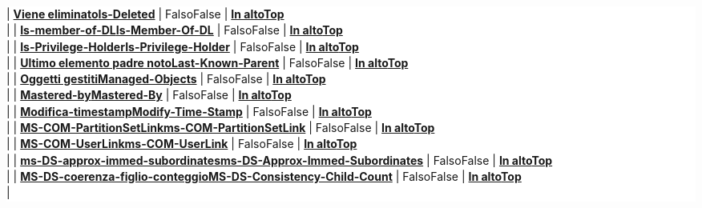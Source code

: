 | [<span data-ttu-id="cc895-533">**Viene eliminato**</span><span class="sxs-lookup"><span data-stu-id="cc895-533">**Is-Deleted**</span></span>](a-isdeleted.md)                                            | <span data-ttu-id="cc895-534">Falso</span><span class="sxs-lookup"><span data-stu-id="cc895-534">False</span></span>     | [<span data-ttu-id="cc895-535">**In alto**</span><span class="sxs-lookup"><span data-stu-id="cc895-535">**Top**</span></span>](c-top.md)<br/>                                                          |
| [<span data-ttu-id="cc895-536">**Is-member-of-DL**</span><span class="sxs-lookup"><span data-stu-id="cc895-536">**Is-Member-Of-DL**</span></span>](a-memberof.md)                                        | <span data-ttu-id="cc895-537">Falso</span><span class="sxs-lookup"><span data-stu-id="cc895-537">False</span></span>     | [<span data-ttu-id="cc895-538">**In alto**</span><span class="sxs-lookup"><span data-stu-id="cc895-538">**Top**</span></span>](c-top.md)<br/>                                                          |
| [<span data-ttu-id="cc895-539">**Is-Privilege-Holder**</span><span class="sxs-lookup"><span data-stu-id="cc895-539">**Is-Privilege-Holder**</span></span>](a-isprivilegeholder.md)                           | <span data-ttu-id="cc895-540">Falso</span><span class="sxs-lookup"><span data-stu-id="cc895-540">False</span></span>     | [<span data-ttu-id="cc895-541">**In alto**</span><span class="sxs-lookup"><span data-stu-id="cc895-541">**Top**</span></span>](c-top.md)<br/>                                                          |
| [<span data-ttu-id="cc895-542">**Ultimo elemento padre noto**</span><span class="sxs-lookup"><span data-stu-id="cc895-542">**Last-Known-Parent**</span></span>](a-lastknownparent.md)                               | <span data-ttu-id="cc895-543">Falso</span><span class="sxs-lookup"><span data-stu-id="cc895-543">False</span></span>     | [<span data-ttu-id="cc895-544">**In alto**</span><span class="sxs-lookup"><span data-stu-id="cc895-544">**Top**</span></span>](c-top.md)<br/>                                                          |
| [<span data-ttu-id="cc895-545">**Oggetti gestiti**</span><span class="sxs-lookup"><span data-stu-id="cc895-545">**Managed-Objects**</span></span>](a-managedobjects.md)                                  | <span data-ttu-id="cc895-546">Falso</span><span class="sxs-lookup"><span data-stu-id="cc895-546">False</span></span>     | [<span data-ttu-id="cc895-547">**In alto**</span><span class="sxs-lookup"><span data-stu-id="cc895-547">**Top**</span></span>](c-top.md)<br/>                                                          |
| [<span data-ttu-id="cc895-548">**Mastered-by**</span><span class="sxs-lookup"><span data-stu-id="cc895-548">**Mastered-By**</span></span>](a-masteredby.md)                                          | <span data-ttu-id="cc895-549">Falso</span><span class="sxs-lookup"><span data-stu-id="cc895-549">False</span></span>     | [<span data-ttu-id="cc895-550">**In alto**</span><span class="sxs-lookup"><span data-stu-id="cc895-550">**Top**</span></span>](c-top.md)<br/>                                                          |
| [<span data-ttu-id="cc895-551">**Modifica-timestamp**</span><span class="sxs-lookup"><span data-stu-id="cc895-551">**Modify-Time-Stamp**</span></span>](a-modifytimestamp.md)                               | <span data-ttu-id="cc895-552">Falso</span><span class="sxs-lookup"><span data-stu-id="cc895-552">False</span></span>     | [<span data-ttu-id="cc895-553">**In alto**</span><span class="sxs-lookup"><span data-stu-id="cc895-553">**Top**</span></span>](c-top.md)<br/>                                                          |
| [<span data-ttu-id="cc895-554">**MS-COM-PartitionSetLink**</span><span class="sxs-lookup"><span data-stu-id="cc895-554">**ms-COM-PartitionSetLink**</span></span>](a-mscom-partitionsetlink.md)                  | <span data-ttu-id="cc895-555">Falso</span><span class="sxs-lookup"><span data-stu-id="cc895-555">False</span></span>     | [<span data-ttu-id="cc895-556">**In alto**</span><span class="sxs-lookup"><span data-stu-id="cc895-556">**Top**</span></span>](c-top.md)<br/>                                                          |
| [<span data-ttu-id="cc895-557">**MS-COM-UserLink**</span><span class="sxs-lookup"><span data-stu-id="cc895-557">**ms-COM-UserLink**</span></span>](a-mscom-userlink.md)                                  | <span data-ttu-id="cc895-558">Falso</span><span class="sxs-lookup"><span data-stu-id="cc895-558">False</span></span>     | [<span data-ttu-id="cc895-559">**In alto**</span><span class="sxs-lookup"><span data-stu-id="cc895-559">**Top**</span></span>](c-top.md)<br/>                                                          |
| [<span data-ttu-id="cc895-560">**ms-DS-approx-immed-subordinates**</span><span class="sxs-lookup"><span data-stu-id="cc895-560">**ms-DS-Approx-Immed-Subordinates**</span></span>](a-msds-approx-immed-subordinates.md)  | <span data-ttu-id="cc895-561">Falso</span><span class="sxs-lookup"><span data-stu-id="cc895-561">False</span></span>     | [<span data-ttu-id="cc895-562">**In alto**</span><span class="sxs-lookup"><span data-stu-id="cc895-562">**Top**</span></span>](c-top.md)<br/>                                                          |
| [<span data-ttu-id="cc895-563">**MS-DS-coerenza-figlio-conteggio**</span><span class="sxs-lookup"><span data-stu-id="cc895-563">**MS-DS-Consistency-Child-Count**</span></span>](a-ms-ds-consistencychildcount.md)       | <span data-ttu-id="cc895-564">Falso</span><span class="sxs-lookup"><span data-stu-id="cc895-564">False</span></span>     | [<span data-ttu-id="cc895-565">**In alto**</span><span class="sxs-lookup"><span data-stu-id="cc895-565">**Top**</span></span>](c-top.md)<br/>                                                          |